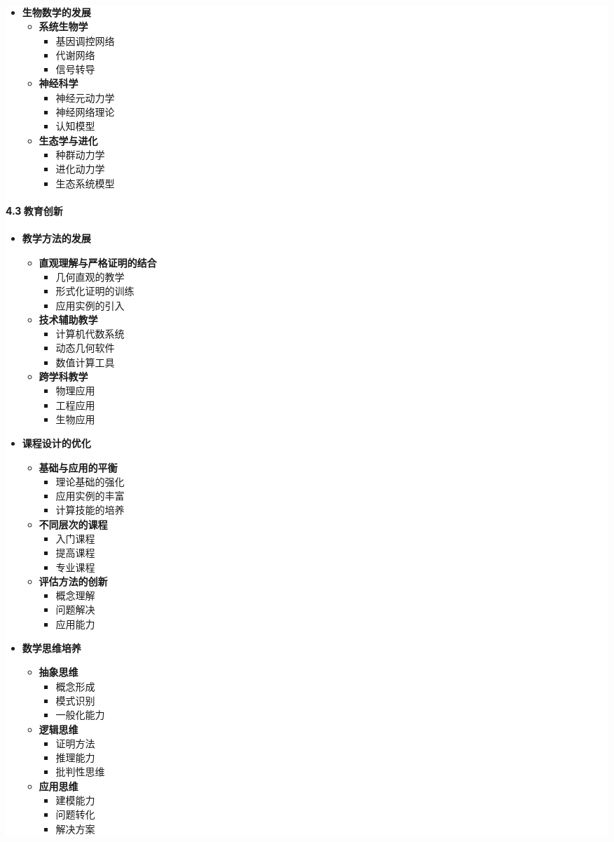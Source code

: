 - **生物数学的发展**
  - **系统生物学**
    - 基因调控网络
    - 代谢网络
    - 信号转导
  - **神经科学**
    - 神经元动力学
    - 神经网络理论
    - 认知模型
  - **生态学与进化**
    - 种群动力学
    - 进化动力学
    - 生态系统模型

#### 4.3 教育创新

- **教学方法的发展**
  - **直观理解与严格证明的结合**
    - 几何直观的教学
    - 形式化证明的训练
    - 应用实例的引入
  - **技术辅助教学**
    - 计算机代数系统
    - 动态几何软件
    - 数值计算工具
  - **跨学科教学**
    - 物理应用
    - 工程应用
    - 生物应用

- **课程设计的优化**
  - **基础与应用的平衡**
    - 理论基础的强化
    - 应用实例的丰富
    - 计算技能的培养
  - **不同层次的课程**
    - 入门课程
    - 提高课程
    - 专业课程
  - **评估方法的创新**
    - 概念理解
    - 问题解决
    - 应用能力

- **数学思维培养**
  - **抽象思维**
    - 概念形成
    - 模式识别
    - 一般化能力
  - **逻辑思维**
    - 证明方法
    - 推理能力
    - 批判性思维
  - **应用思维**
    - 建模能力
    - 问题转化
    - 解决方案
